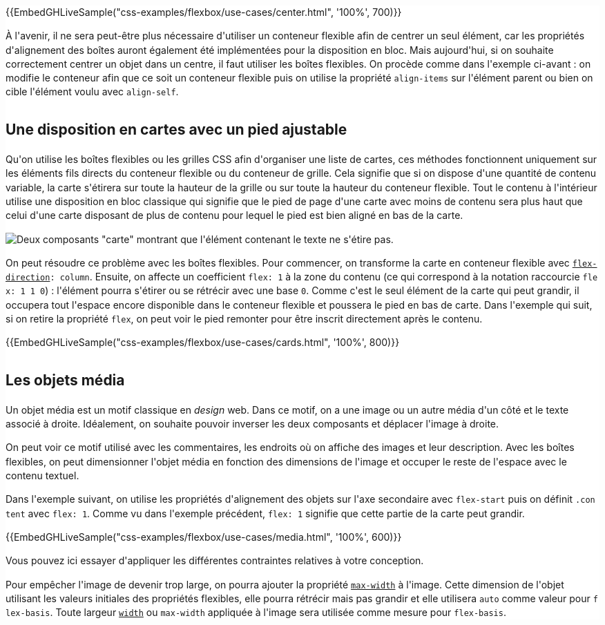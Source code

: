 {{EmbedGHLiveSample("css-examples/flexbox/use-cases/center.html", '100%', 700)}}

À l'avenir, il ne sera peut-être plus nécessaire d'utiliser un conteneur flexible afin de centrer un seul élément, car les propriétés d'alignement des boîtes auront également été implémentées pour la disposition en bloc. Mais aujourd'hui, si on souhaite correctement centrer un objet dans un centre, il faut utiliser les boîtes flexibles. On procède comme dans l'exemple ci-avant&nbsp;: on modifie le conteneur afin que ce soit un conteneur flexible puis on utilise la propriété `align-items` sur l'élément parent ou bien on cible l'élément voulu avec `align-self`.

## Une disposition en cartes avec un pied ajustable

Qu'on utilise les boîtes flexibles ou les grilles CSS afin d'organiser une liste de cartes, ces méthodes fonctionnent uniquement sur les éléments fils directs du conteneur flexible ou du conteneur de grille. Cela signifie que si on dispose d'une quantité de contenu variable, la carte s'étirera sur toute la hauteur de la grille ou sur toute la hauteur du conteneur flexible. Tout le contenu à l'intérieur utilise une disposition en bloc classique qui signifie que le pied de page d'une carte avec moins de contenu sera plus haut que celui d'une carte disposant de plus de contenu pour lequel le pied est bien aligné en bas de la carte.

![Deux composants "carte" montrant que l'élément contenant le texte ne s'étire pas.](flex-cards.png)

On peut résoudre ce problème avec les boîtes flexibles. Pour commencer, on transforme la carte en conteneur flexible avec [`flex-direction`](/fr/docs/Web/CSS/flex-direction)`: column`. Ensuite, on affecte un coefficient `flex: 1` à la zone du contenu (ce qui correspond à la notation raccourcie `flex: 1 1 0`)&nbsp;: l'élément pourra s'étirer ou se rétrécir avec une base `0`. Comme c'est le seul élément de la carte qui peut grandir, il occupera tout l'espace encore disponible dans le conteneur flexible et poussera le pied en bas de carte. Dans l'exemple qui suit, si on retire la propriété `flex`, on peut voir le pied remonter pour être inscrit directement après le contenu.

{{EmbedGHLiveSample("css-examples/flexbox/use-cases/cards.html", '100%', 800)}}

## Les objets média

Un objet média est un motif classique en _design_ web. Dans ce motif, on a une image ou un autre média d'un côté et le texte associé à droite. Idéalement, on souhaite pouvoir inverser les deux composants et déplacer l'image à droite.

On peut voir ce motif utilisé avec les commentaires, les endroits où on affiche des images et leur description. Avec les boîtes flexibles, on peut dimensionner l'objet média en fonction des dimensions de l'image et occuper le reste de l'espace avec le contenu textuel.

Dans l'exemple suivant, on utilise les propriétés d'alignement des objets sur l'axe secondaire avec `flex-start` puis on définit `.content` avec `flex: 1`. Comme vu dans l'exemple précédent, `flex: 1` signifie que cette partie de la carte peut grandir.

{{EmbedGHLiveSample("css-examples/flexbox/use-cases/media.html", '100%', 600)}}

Vous pouvez ici essayer d'appliquer les différentes contraintes relatives à votre conception.

Pour empêcher l'image de devenir trop large, on pourra ajouter la propriété [`max-width`](/fr/docs/Web/CSS/max-width) à l'image. Cette dimension de l'objet utilisant les valeurs initiales des propriétés flexibles, elle pourra rétrécir mais pas grandir et elle utilisera `auto` comme valeur pour `flex-basis`. Toute largeur [`width`](/fr/docs/Web/CSS/width) ou `max-width` appliquée à l'image sera utilisée comme mesure pour `flex-basis`.
